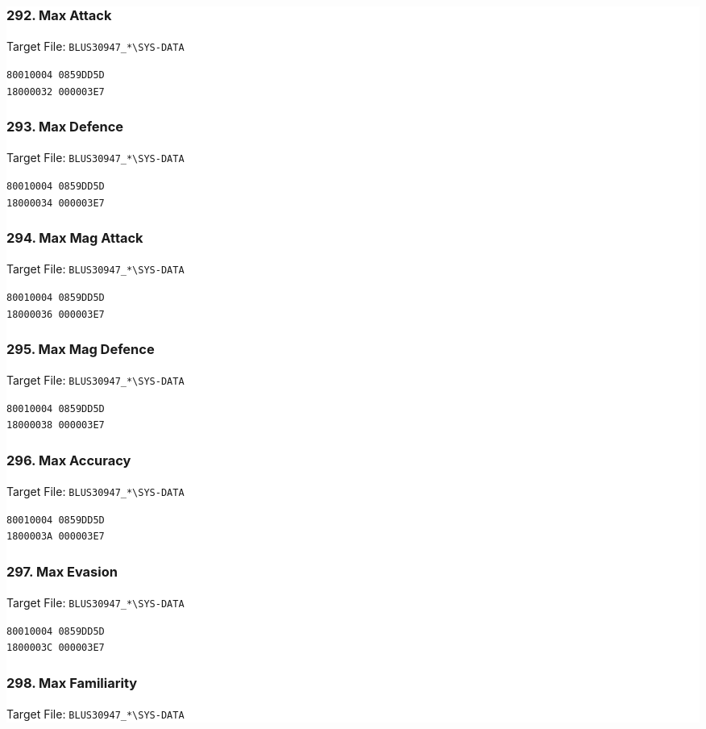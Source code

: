 ### 292. Max Attack

Target File: `BLUS30947_*\SYS-DATA`

```
80010004 0859DD5D
18000032 000003E7
```

### 293. Max Defence

Target File: `BLUS30947_*\SYS-DATA`

```
80010004 0859DD5D
18000034 000003E7
```

### 294. Max Mag Attack

Target File: `BLUS30947_*\SYS-DATA`

```
80010004 0859DD5D
18000036 000003E7
```

### 295. Max Mag Defence

Target File: `BLUS30947_*\SYS-DATA`

```
80010004 0859DD5D
18000038 000003E7
```

### 296. Max Accuracy

Target File: `BLUS30947_*\SYS-DATA`

```
80010004 0859DD5D
1800003A 000003E7
```

### 297. Max Evasion

Target File: `BLUS30947_*\SYS-DATA`

```
80010004 0859DD5D
1800003C 000003E7
```

### 298. Max Familiarity

Target File: `BLUS30947_*\SYS-DATA`

